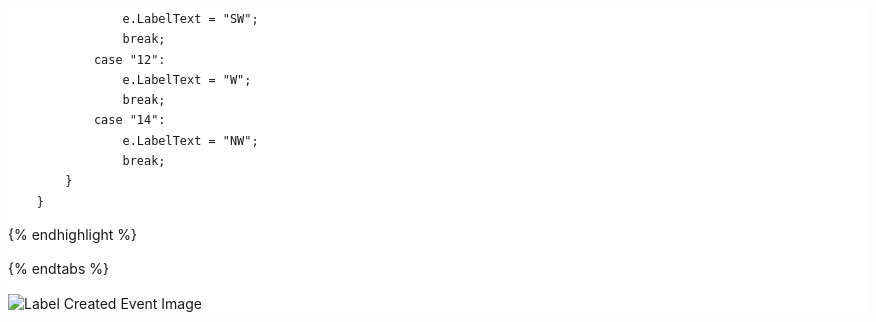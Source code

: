                     e.LabelText = "SW";
                    break;
                case "12":
                    e.LabelText = "W";
                    break;
                case "14":
                    e.LabelText = "NW";
                    break;
            }
        }

{% endhighlight %}

{% endtabs %}

![Label Created Event Image](Labels_images/Label_Created.png)
